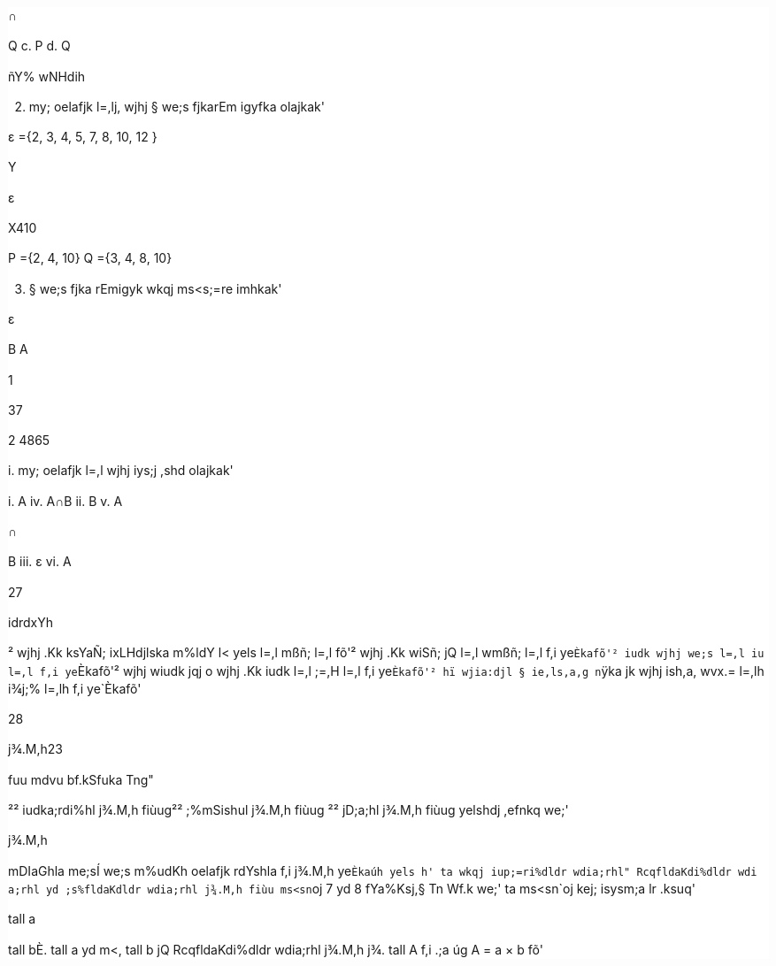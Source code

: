 ∩

Q c. P d. Q

ñY% wNHdih

2. my; oelafjk l=,lj, wjhj § we;s fjkarEm igyfka olajkak'

ε ={2, 3, 4, 5, 7, 8, 10, 12 }

Y

ε

X410

P ={2, 4, 10} Q ={3, 4, 8, 10}

3. § we;s fjka rEmigyk wkqj ms<s;=re imhkak'

ε

B A

1

37

2 4865

i. my; oelafjk l=,l wjhj iys;j ,shd olajkak'

i. A iv. A∩B ii. B v. A

∩

B iii. ε vi. A

27

idrdxYh

² wjhj .Kk ksYaÑ; ixLHdjlska m%ldY l< yels l=,l mßñ; l=,l fõ'² wjhj .Kk wiSñ; jQ l=,l wmßñ; l=,l f,i ye`Èkafõ'² iudk wjhj we;s l=,l iul=,l f,i ye`Èkafõ'² wjhj wiudk jqj o wjhj .Kk iudk l=,l ;=,H l=,l f,i ye`Èkafõ'² hï wjia:djl § ie,ls,a,g n`ÿka jk wjhj ish,a, wvx.= l=,lh i¾j;% l=,lh f,i ye`Èkafõ'

28

j¾.M,h23

fuu mdvu bf.kSfuka Tng"

²² iudka;rdi%hl j¾.M,h fiùug²² ;%mSishul j¾.M,h fiùug ²² jD;a;hl j¾.M,h fiùug yelshdj ,efnkq we;'

j¾.M,h

mDIaGhla me;sÍ we;s m%udKh oelafjk rdYshla f,i j¾.M,h ye`Èkaúh yels h' ta wkqj iup;=ri%dldr wdia;rhl" RcqfldaKdi%dldr wdia;rhl yd ;s%fldaKdldr wdia;rhl j¾.M,h fiùu ms<sn`oj 7 yd 8 fYa%Ksj,§ Tn Wf.k we;' ta ms<sn`oj kej; isysm;a lr .ksuq'

tall a

tall bÈ. tall a yd m<, tall b jQ RcqfldaKdi%dldr wdia;rhl j¾.M,h j¾. tall A f,i .;a úg A = a × b fõ'
